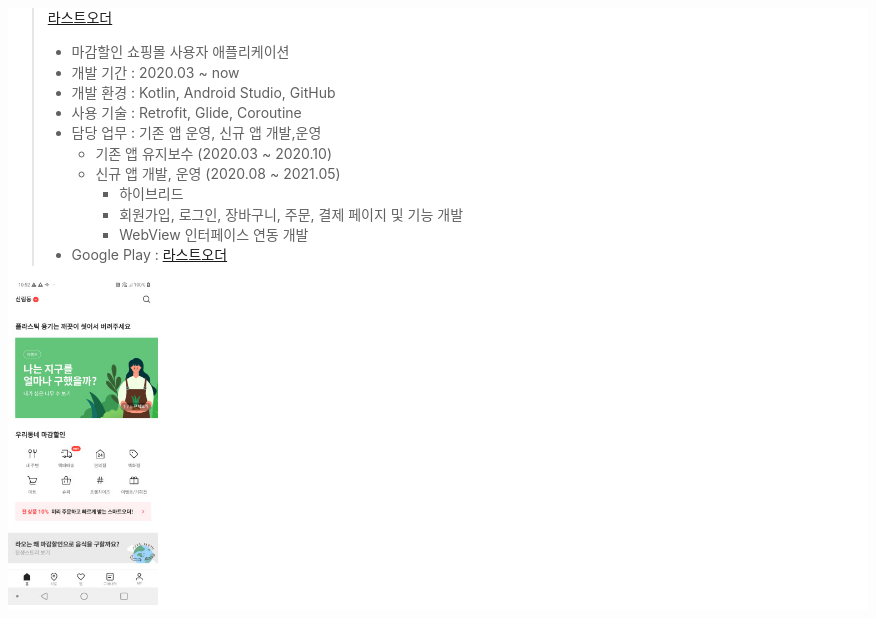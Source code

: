 

>[라스트오더](https://play.google.com/store/apps/details?id=com.myro.lastorder)
>- 마감할인 쇼핑몰 사용자 애플리케이션
>- 개발 기간 : 2020.03 ~ now
>- 개발 환경 : Kotlin, Android Studio, GitHub
>- 사용 기술 : Retrofit, Glide, Coroutine
>- 담당 업무 : 기존 앱 운영, 신규 앱 개발,운영
>    - 기존 앱 유지보수 (2020.03 ~ 2020.10)
>    - 신규 앱 개발, 운영 (2020.08 ~ 2021.05)
>        - 하이브리드 
>        - 회원가입, 로그인, 장바구니, 주문, 결제 페이지 및 기능 개발
>        - WebView 인터페이스 연동 개발
>- Google Play : [라스트오더](https://play.google.com/store/apps/details?id=com.myro.lastorder)  

<img src="images/mr_lao/lao00.jpg" width="150"/>